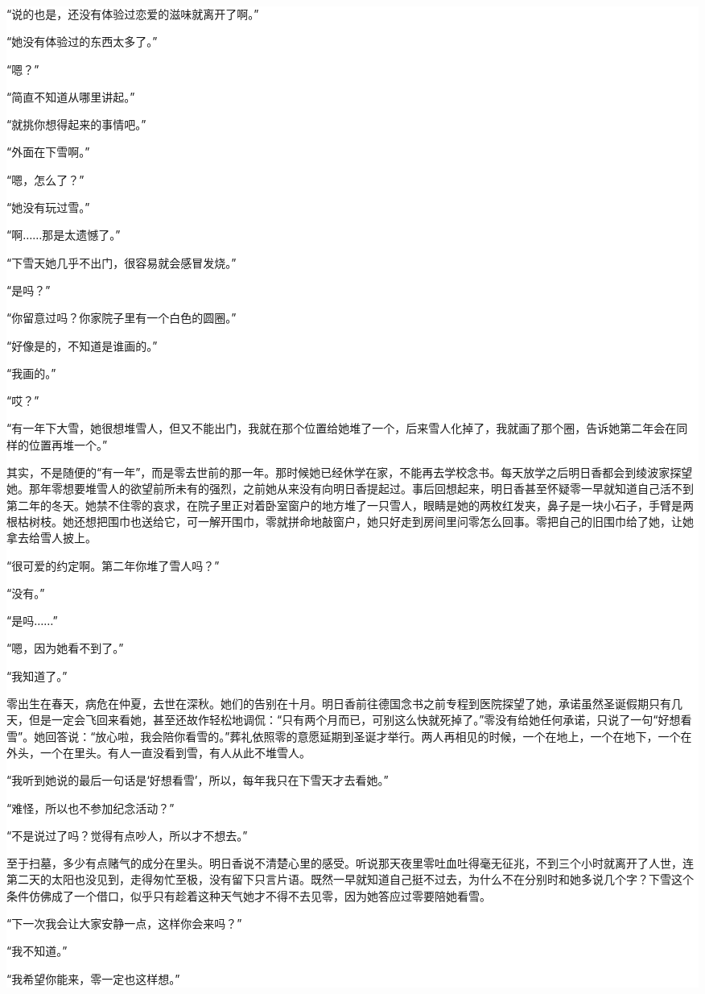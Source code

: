 “说的也是，还没有体验过恋爱的滋味就离开了啊。”

“她没有体验过的东西太多了。”

“嗯？”

“简直不知道从哪里讲起。”

“就挑你想得起来的事情吧。”

“外面在下雪啊。”

“嗯，怎么了？”

“她没有玩过雪。”

“啊……那是太遗憾了。”

“下雪天她几乎不出门，很容易就会感冒发烧。”

“是吗？”

“你留意过吗？你家院子里有一个白色的圆圈。”

“好像是的，不知道是谁画的。”

“我画的。”

“哎？”

“有一年下大雪，她很想堆雪人，但又不能出门，我就在那个位置给她堆了一个，后来雪人化掉了，我就画了那个圈，告诉她第二年会在同样的位置再堆一个。”

其实，不是随便的“有一年”，而是零去世前的那一年。那时候她已经休学在家，不能再去学校念书。每天放学之后明日香都会到绫波家探望她。那年零想要堆雪人的欲望前所未有的强烈，之前她从来没有向明日香提起过。事后回想起来，明日香甚至怀疑零一早就知道自己活不到第二年的冬天。她禁不住零的哀求，在院子里正对着卧室窗户的地方堆了一只雪人，眼睛是她的两枚红发夹，鼻子是一块小石子，手臂是两根枯树枝。她还想把围巾也送给它，可一解开围巾，零就拼命地敲窗户，她只好走到房间里问零怎么回事。零把自己的旧围巾给了她，让她拿去给雪人披上。

“很可爱的约定啊。第二年你堆了雪人吗？”

“没有。”

“是吗……”

“嗯，因为她看不到了。”

“我知道了。”

零出生在春天，病危在仲夏，去世在深秋。她们的告别在十月。明日香前往德国念书之前专程到医院探望了她，承诺虽然圣诞假期只有几天，但是一定会飞回来看她，甚至还故作轻松地调侃：“只有两个月而已，可别这么快就死掉了。”零没有给她任何承诺，只说了一句“好想看雪”。她回答说：“放心啦，我会陪你看雪的。”葬礼依照零的意愿延期到圣诞才举行。两人再相见的时候，一个在地上，一个在地下，一个在外头，一个在里头。有人一直没看到雪，有人从此不堆雪人。

“我听到她说的最后一句话是‘好想看雪’，所以，每年我只在下雪天才去看她。”

“难怪，所以也不参加纪念活动？”

“不是说过了吗？觉得有点吵人，所以才不想去。”

至于扫墓，多少有点赌气的成分在里头。明日香说不清楚心里的感受。听说那天夜里零吐血吐得毫无征兆，不到三个小时就离开了人世，连第二天的太阳也没见到，走得匆忙至极，没有留下只言片语。既然一早就知道自己挺不过去，为什么不在分别时和她多说几个字？下雪这个条件仿佛成了一个借口，似乎只有趁着这种天气她才不得不去见零，因为她答应过零要陪她看雪。

“下一次我会让大家安静一点，这样你会来吗？”

“我不知道。”

“我希望你能来，零一定也这样想。”
